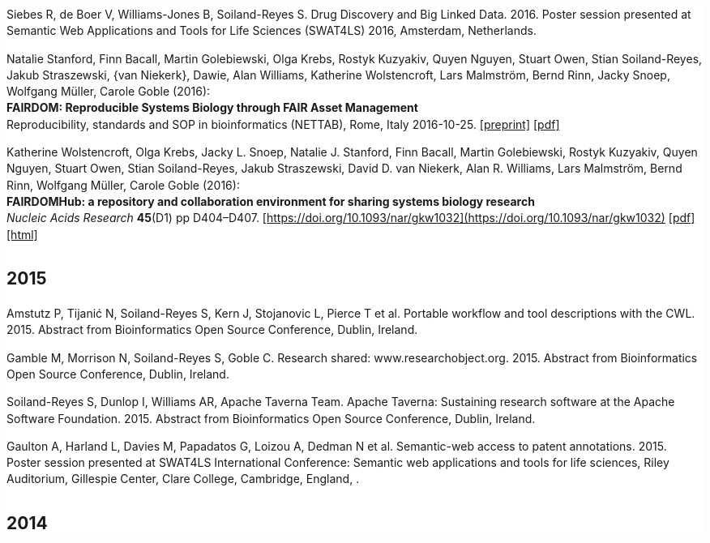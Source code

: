 <p><div class="rendering rendering_researchoutput  rendering_researchoutput_vancouver rendering_contributiontoconference rendering_vancouver rendering_contributiontoconference_vancouver">Siebes R, de Boer V, Williams-Jones B<span>, Soiland-Reyes S</span>. <span class="title"><span>Drug Discovery and Big Linked Data</span></span>. 2016. Poster session presented at Semantic Web Applications and Tools for Life Sciences (SWAT4LS) 2016, Amsterdam, Netherlands.</div></p>

Natalie Stanford, Finn Bacall, Martin Golebiewski, Olga Krebs, Rostyk Kuzyakiv, Quyen Nguyen, Stuart Owen, Stian Soiland-Reyes, Jakub Straszewski, {van Niekerk}, Dawie, Alan Williams, Katherine Wolstencroft, Lars Malmström, Bernd Rinn, Jacky Snoep, Wolfgang Müller, Carole Goble (2016):  
**FAIRDOM: Reproducible Systems Biology through FAIR Asset Management**  
Reproducibility, standards and SOP in bioinformatics (NETTAB), Rome, Italy 2016-10-25.
[[preprint]](https://www.research.manchester.ac.uk/portal/en/publications/fairdom-reproducible-systems-biology-through-fair-asset-management(5ec03f9e-6f34-4eed-9d8a-804167220871).html)
[[pdf]](https://www.research.manchester.ac.uk/portal/files/57033545/NETTAB_2016_paper_22.pdf)

Katherine Wolstencroft, Olga Krebs, Jacky L. Snoep, Natalie J. Stanford, Finn Bacall, Martin Golebiewski, Rostyk Kuzyakiv, Quyen Nguyen, Stuart Owen, Stian Soiland-Reyes, Jakub Straszewski, David D. van Niekerk, Alan R. Williams, Lars Malmström, Bernd Rinn, Wolfgang Müller, Carole Goble (2016):  
**FAIRDOMHub: a repository and collaboration environment for sharing systems biology research**  
_Nucleic Acids Research_ **45**(D1) pp D404–D407.
[https://doi.org/10.1093/nar/gkw1032](https://doi.org/10.1093/nar/gkw1032)
[[pdf]](http://nar.oxfordjournals.org/content/early/2016/11/28/nar.gkw1032.full.pdf)
[[html]](https://nar.oxfordjournals.org/content/early/2016/11/28/nar.gkw1032.full)

## 2015

<p><div class="rendering rendering_researchoutput  rendering_researchoutput_vancouver rendering_contributiontoconference rendering_vancouver rendering_contributiontoconference_vancouver">Amstutz P, Tijanić N<span>, Soiland-Reyes S</span>, Kern J, Stojanovic L, Pierce T et al. <span class="title"><span>Portable workflow and tool descriptions with the CWL</span></span>. 2015. Abstract from Bioinformatics Open Source Conference, Dublin, Ireland.</div></p>

<p><div class="rendering rendering_researchoutput  rendering_researchoutput_vancouver rendering_contributiontoconference rendering_vancouver rendering_contributiontoconference_vancouver"><span>Gamble M</span><span>, Morrison N</span><span>, Soiland-Reyes S</span><span>, Goble C</span>. <span class="title"><span>Research shared: www.researchobject.org</span></span>. 2015. Abstract from Bioinformatics Open Source Conference, Dublin, Ireland.</div></p>

<p><div class="rendering rendering_researchoutput  rendering_researchoutput_vancouver rendering_contributiontoconference rendering_vancouver rendering_contributiontoconference_vancouver"><span>Soiland-Reyes S</span>, Dunlop I, Williams AR, Apache Taverna Team. <span class="title"><span>Apache Taverna: Sustaining research software at the Apache Software Foundation</span></span>. 2015. Abstract from Bioinformatics Open Source Conference, Dublin, Ireland.</div></p>

<p><div class="rendering rendering_researchoutput  rendering_researchoutput_vancouver rendering_contributiontoconference rendering_vancouver rendering_contributiontoconference_vancouver"><span>Gaulton A</span>, Harland L<span>, Davies M</span>, Papadatos G, Loizou A, Dedman N et al. <span class="title"><span>Semantic-web access to patent annotations</span></span>. 2015. Poster session presented at SWAT4LS International Conference: Semantic web applications and tools for life sciences, Riley Auditorium, Gillespie Center, Clare College, Cambridge, England, .</div></p>

## 2014
